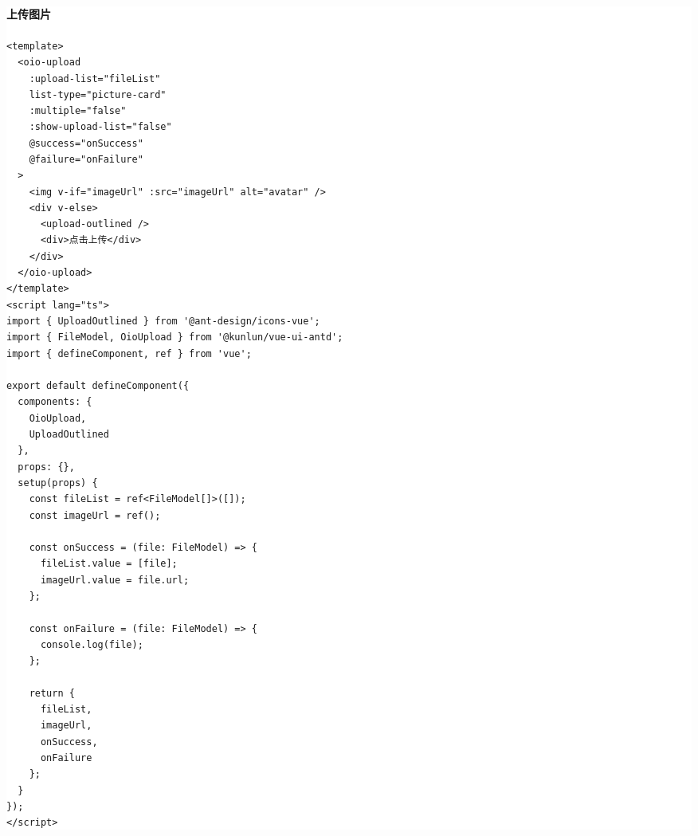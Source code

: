 #### 上传图片

```vue
<template>
  <oio-upload
    :upload-list="fileList"
    list-type="picture-card"
    :multiple="false"
    :show-upload-list="false"
    @success="onSuccess"
    @failure="onFailure"
  >
    <img v-if="imageUrl" :src="imageUrl" alt="avatar" />
    <div v-else>
      <upload-outlined />
      <div>点击上传</div>
    </div>
  </oio-upload>
</template>
<script lang="ts">
import { UploadOutlined } from '@ant-design/icons-vue';
import { FileModel, OioUpload } from '@kunlun/vue-ui-antd';
import { defineComponent, ref } from 'vue';

export default defineComponent({
  components: {
    OioUpload,
    UploadOutlined
  },
  props: {},
  setup(props) {
    const fileList = ref<FileModel[]>([]);
    const imageUrl = ref();

    const onSuccess = (file: FileModel) => {
      fileList.value = [file];
      imageUrl.value = file.url;
    };

    const onFailure = (file: FileModel) => {
      console.log(file);
    };

    return {
      fileList,
      imageUrl,
      onSuccess,
      onFailure
    };
  }
});
</script>
```
